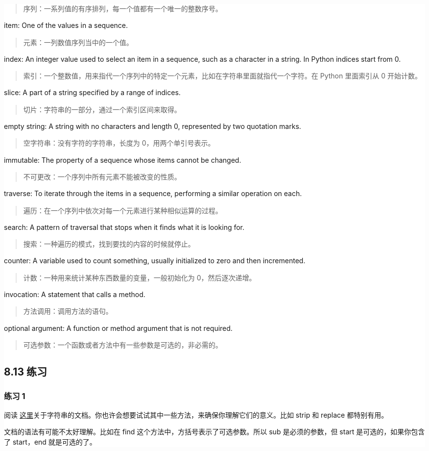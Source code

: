 >序列：一系列值的有序排列，每一个值都有一个唯一的整数序号。

item:
One of the values in a sequence.

>元素：一列数值序列当中的一个值。

index:
An integer value used to select an item in a sequence, such as a character in a string. In Python indices start from 0.

>索引：一个整数值，用来指代一个序列中的特定一个元素，比如在字符串里面就指代一个字符。在 Python 里面索引从 0 开始计数。

slice:
A part of a string specified by a range of indices.

>切片：字符串的一部分，通过一个索引区间来取得。

empty string:
A string with no characters and length 0, represented by two quotation marks.

>空字符串：没有字符的字符串，长度为 0，用两个单引号表示。

immutable:
The property of a sequence whose items cannot be changed.

>不可更改：一个序列中所有元素不能被改变的性质。

traverse:
To iterate through the items in a sequence, performing a similar operation on each.

>遍历：在一个序列中依次对每一个元素进行某种相似运算的过程。

search:
A pattern of traversal that stops when it finds what it is looking for.

>搜索：一种遍历的模式，找到要找的内容的时候就停止。

counter:
A variable used to count something, usually initialized to zero and then incremented.

>计数：一种用来统计某种东西数量的变量，一般初始化为 0，然后逐次递增。

invocation:
A statement that calls a method.

>方法调用：调用方法的语句。

optional argument:
A function or method argument that is not required.

>可选参数：一个函数或者方法中有一些参数是可选的，非必需的。

## 8.13  练习
###   练习 1

阅读 [这里](http://docs.python.org/2/library/stdtypes.html#string-methods)关于字符串的文档。你也许会想要试试其中一些方法，来确保你理解它们的意义。比如 strip 和 replace 都特别有用。

文档的语法有可能不太好理解。比如在 find 这个方法中，方括号表示了可选参数。所以 sub 是必须的参数，但 start 是可选的，如果你包含了 start，end 就是可选的了。
